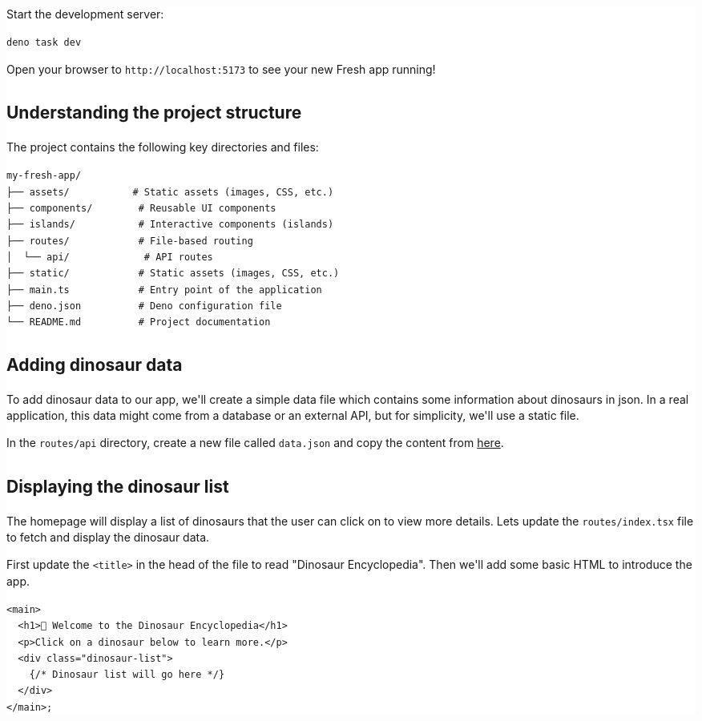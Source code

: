 Start the development server:

```sh
deno task dev
```

Open your browser to `http://localhost:5173` to see your new Fresh app running!

## Understanding the project structure

The project contains the following key directories and files:

```text
my-fresh-app/
├── assets/           # Static assets (images, CSS, etc.)
├── components/        # Reusable UI components
├── islands/           # Interactive components (islands)
├── routes/            # File-based routing
│  └── api/             # API routes
├── static/            # Static assets (images, CSS, etc.)
├── main.ts            # Entry point of the application
├── deno.json          # Deno configuration file
└── README.md          # Project documentation
```

## Adding dinosaur data

To add dinosaur data to our app, we'll create a simple data file which contains
some information about dinosaurs in json. In a real application, this data might
come from a database or an external API, but for simplicity, we'll use a static
file.

In the `routes/api` directory, create a new file called `data.json` and copy the
content from
[here](https://github.com/denoland/tutorial-with-fresh/blob/main/routes/api/data.json).

## Displaying the dinosaur list

The homepage will display a list of dinosaurs that the user can click on to view
more details. Lets update the `routes/index.tsx` file to fetch and display the
dinosaur data.

First update the `<title>` in the head of the file to read "Dinosaur
Encyclopedia". Then we'll add some basic HTML to introduce the app.

```tsx title="index.tsx"
<main>
  <h1>🦕 Welcome to the Dinosaur Encyclopedia</h1>
  <p>Click on a dinosaur below to learn more.</p>
  <div class="dinosaur-list">
    {/* Dinosaur list will go here */}
  </div>
</main>;
```
